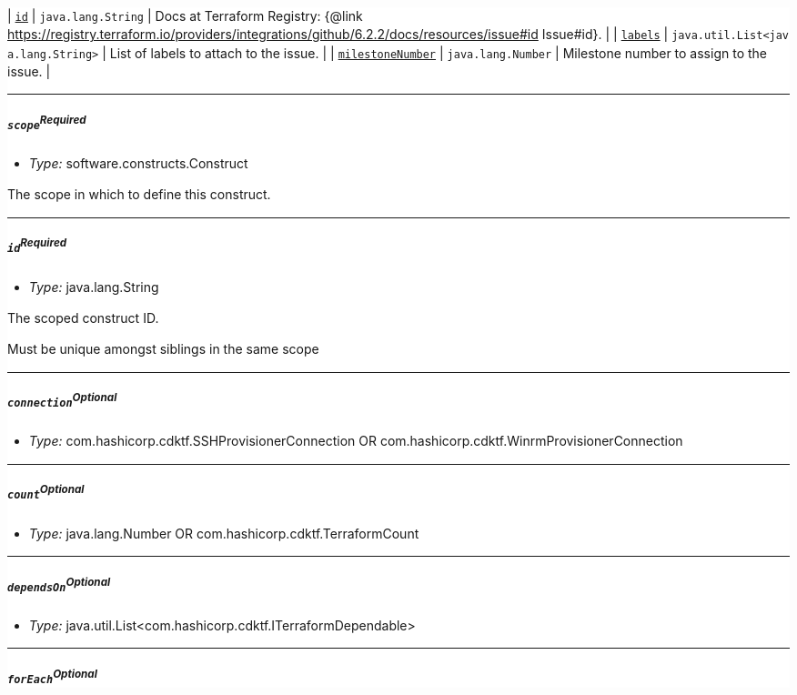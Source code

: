 | <code><a href="#@cdktf/provider-github.issue.Issue.Initializer.parameter.id">id</a></code> | <code>java.lang.String</code> | Docs at Terraform Registry: {@link https://registry.terraform.io/providers/integrations/github/6.2.2/docs/resources/issue#id Issue#id}. |
| <code><a href="#@cdktf/provider-github.issue.Issue.Initializer.parameter.labels">labels</a></code> | <code>java.util.List<java.lang.String></code> | List of labels to attach to the issue. |
| <code><a href="#@cdktf/provider-github.issue.Issue.Initializer.parameter.milestoneNumber">milestoneNumber</a></code> | <code>java.lang.Number</code> | Milestone number to assign to the issue. |

---

##### `scope`<sup>Required</sup> <a name="scope" id="@cdktf/provider-github.issue.Issue.Initializer.parameter.scope"></a>

- *Type:* software.constructs.Construct

The scope in which to define this construct.

---

##### `id`<sup>Required</sup> <a name="id" id="@cdktf/provider-github.issue.Issue.Initializer.parameter.id"></a>

- *Type:* java.lang.String

The scoped construct ID.

Must be unique amongst siblings in the same scope

---

##### `connection`<sup>Optional</sup> <a name="connection" id="@cdktf/provider-github.issue.Issue.Initializer.parameter.connection"></a>

- *Type:* com.hashicorp.cdktf.SSHProvisionerConnection OR com.hashicorp.cdktf.WinrmProvisionerConnection

---

##### `count`<sup>Optional</sup> <a name="count" id="@cdktf/provider-github.issue.Issue.Initializer.parameter.count"></a>

- *Type:* java.lang.Number OR com.hashicorp.cdktf.TerraformCount

---

##### `dependsOn`<sup>Optional</sup> <a name="dependsOn" id="@cdktf/provider-github.issue.Issue.Initializer.parameter.dependsOn"></a>

- *Type:* java.util.List<com.hashicorp.cdktf.ITerraformDependable>

---

##### `forEach`<sup>Optional</sup> <a name="forEach" id="@cdktf/provider-github.issue.Issue.Initializer.parameter.forEach"></a>
